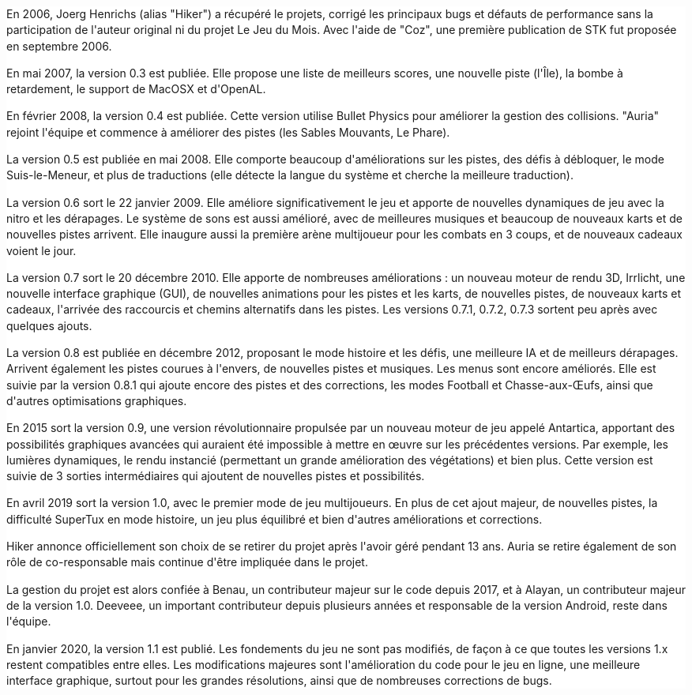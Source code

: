 En 2006, Joerg Henrichs (alias "Hiker") a récupéré le projets, corrigé les principaux bugs et défauts de performance sans la participation de l'auteur original ni du projet Le Jeu du Mois. Avec l'aide de "Coz", une première publication de STK fut proposée en septembre 2006.

En mai 2007, la version 0.3 est publiée. Elle propose une liste de meilleurs scores, une nouvelle piste (l'Île), la bombe à retardement, le support de MacOSX et d'OpenAL.

En février 2008, la version 0.4 est publiée. Cette version utilise Bullet Physics pour améliorer la gestion des collisions. "Auria" rejoint l'équipe et commence à améliorer des pistes (les Sables Mouvants, Le Phare).

La version 0.5 est publiée en mai 2008. Elle comporte beaucoup d'améliorations sur les pistes, des défis à débloquer, le mode Suis-le-Meneur, et plus de traductions (elle détecte la langue du système et cherche la meilleure traduction).

La version 0.6 sort le 22 janvier 2009. Elle améliore significativement le jeu et apporte de nouvelles dynamiques de jeu avec la nitro et les dérapages. Le système de sons est aussi amélioré, avec de meilleures musiques et beaucoup de nouveaux karts et de nouvelles pistes arrivent. Elle inaugure aussi la première arène multijoueur pour les combats en 3 coups, et de nouveaux cadeaux voient le jour.

La version 0.7 sort le 20 décembre 2010. Elle apporte de nombreuses améliorations : un nouveau moteur de rendu 3D, Irrlicht, une nouvelle interface graphique (GUI), de nouvelles animations pour les pistes et les karts, de nouvelles pistes, de nouveaux karts et cadeaux, l'arrivée des raccourcis et chemins alternatifs dans les pistes. Les versions 0.7.1, 0.7.2, 0.7.3 sortent peu après avec quelques ajouts.

La version 0.8 est publiée en décembre 2012, proposant le mode histoire et les défis, une meilleure IA et de meilleurs dérapages. Arrivent également les pistes courues à l'envers, de nouvelles pistes et musiques. Les menus sont encore améliorés. Elle est suivie par la version 0.8.1 qui ajoute encore des pistes et des corrections, les modes Football et Chasse-aux-Œufs, ainsi que d'autres optimisations graphiques.

En 2015 sort la version 0.9, une version révolutionnaire propulsée par un nouveau moteur de jeu appelé Antartica, apportant des possibilités graphiques avancées qui auraient été impossible à mettre en œuvre sur les précédentes versions. Par exemple, les lumières dynamiques, le rendu instancié (permettant un grande amélioration des végétations) et bien plus. Cette version est suivie de 3 sorties intermédiaires qui ajoutent de nouvelles pistes et possibilités.

En avril 2019 sort la version 1.0, avec le premier mode de jeu multijoueurs. En plus de cet ajout majeur, de nouvelles pistes, la difficulté SuperTux en mode histoire, un jeu plus équilibré et bien d'autres améliorations et corrections.

Hiker annonce officiellement son choix de se retirer du projet après l'avoir géré pendant 13 ans. Auria se retire également de son rôle de co-responsable mais continue d'être impliquée dans le projet.

La gestion du projet est alors confiée à Benau, un contributeur majeur sur le code depuis 2017, et à Alayan, un contributeur majeur de la version 1.0. Deeveee, un important contributeur depuis plusieurs années et responsable de la version Android, reste dans l'équipe.

En janvier 2020, la version 1.1 est publié. Les fondements du jeu ne sont pas modifiés, de façon à ce que toutes les versions 1.x restent compatibles entre elles. Les modifications majeures sont l'amélioration du code pour le jeu en ligne, une meilleure interface graphique, surtout pour les grandes résolutions, ainsi que de nombreuses corrections de bugs.  
